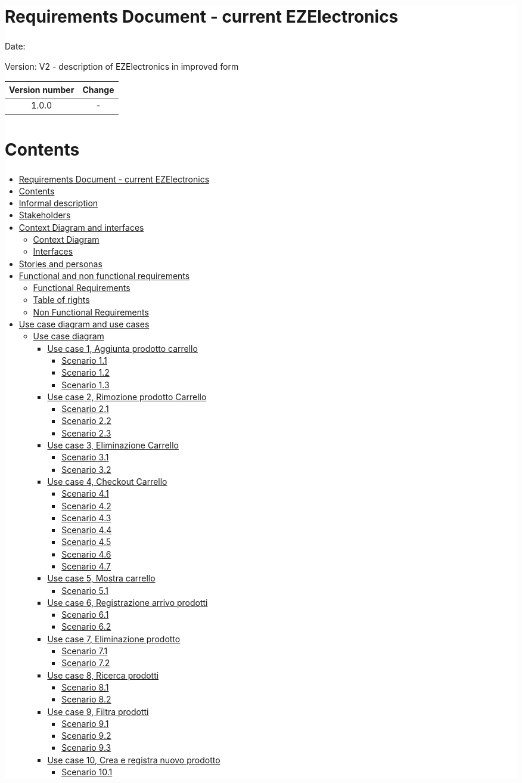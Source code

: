# Requirements Document - current EZElectronics

Date:

Version: V2 - description of EZElectronics in improved form

| Version number | Change |
| :------------: | :----: |
|  1.0.0              |  -      |

# Contents

- [Requirements Document - current EZElectronics](#requirements-document---current-ezelectronics)
- [Contents](#contents)
- [Informal description](#informal-description)
- [Stakeholders](#stakeholders)
- [Context Diagram and interfaces](#context-diagram-and-interfaces)
  - [Context Diagram](#context-diagram)
  - [Interfaces](#interfaces)
- [Stories and personas](#stories-and-personas)
- [Functional and non functional requirements](#functional-and-non-functional-requirements)
  - [Functional Requirements](#functional-requirements)
  - [Table of rights](#table-of-rights)
  - [Non Functional Requirements](#non-functional-requirements)
- [Use case diagram and use cases](#use-case-diagram-and-use-cases)
  - [Use case diagram](#use-case-diagram)
    - [Use case 1, Aggiunta prodotto carrello](#use-case-1-aggiunta-prodotto-carrello)
        - [Scenario 1.1](#scenario-11)
        - [Scenario 1.2](#scenario-12)
        - [Scenario 1.3](#scenario-13)
    - [Use case 2, Rimozione prodotto Carrello](#use-case-2-rimozione-prodotto-carrello)
        - [Scenario 2.1](#scenario-21)
        - [Scenario 2.2](#scenario-22)
        - [Scenario 2.3](#scenario-23)
    - [Use case 3, Eliminazione Carrello](#use-case-3-eliminazione-carrello)
        - [Scenario 3.1](#scenario-31)
        - [Scenario 3.2](#scenario-32)
    - [Use case 4, Checkout Carrello](#use-case-4-checkout-carrello)
        - [Scenario 4.1](#scenario-41)
        - [Scenario 4.2](#scenario-42)
        - [Scenario 4.3](#scenario-43)
        - [Scenario 4.4](#scenario-44)
        - [Scenario 4.5](#scenario-45)
        - [Scenario 4.6](#scenario-46)
        - [Scenario 4.7](#scenario-47)
    - [Use case 5, Mostra carrello](#use-case-5-mostra-carrello)
      - [Scenario 5.1](#scenario-51)
    - [Use case 6, Registrazione arrivo prodotti](#use-case-6-registrazione-arrivo-prodotti)
        - [Scenario 6.1](#scenario-61)
        - [Scenario 6.2](#scenario-62)
    - [Use case 7, Eliminazione prodotto](#use-case-7-eliminazione-prodotto)
        - [Scenario 7.1](#scenario-71)
        - [Scenario 7.2](#scenario-72)
    - [Use case 8, Ricerca prodotti](#use-case-8-ricerca-prodotti)
        - [Scenario 8.1](#scenario-81)
        - [Scenario 8.2](#scenario-82)
    - [Use case 9, Filtra prodotti](#use-case-9-filtra-prodotti)
        - [Scenario 9.1](#scenario-91)
        - [Scenario 9.2](#scenario-92)
        - [Scenario 9.3](#scenario-93)
    - [Use case 10, Crea e registra nuovo prodotto](#use-case-10-crea-e-registra-nuovo-prodotto)
        - [Scenario 10.1](#scenario-101)